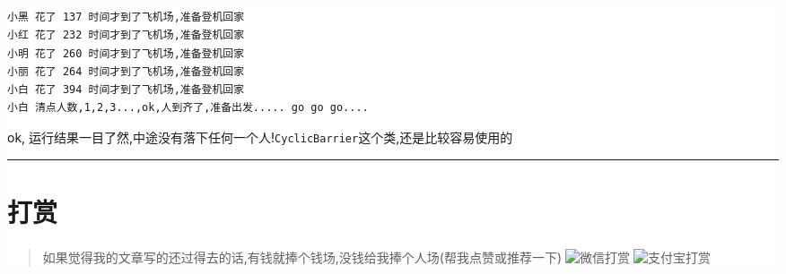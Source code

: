 ```
小黑 花了 137 时间才到了飞机场,准备登机回家
小红 花了 232 时间才到了飞机场,准备登机回家
小明 花了 260 时间才到了飞机场,准备登机回家
小丽 花了 264 时间才到了飞机场,准备登机回家
小白 花了 394 时间才到了飞机场,准备登机回家
小白 清点人数,1,2,3...,ok,人到齐了,准备出发..... go go go....
```

ok, 运行结果一目了然,中途没有落下任何一个人!`CyclicBarrier`这个类,还是比较容易使用的


---
# 打赏
>如果觉得我的文章写的还过得去的话,有钱就捧个钱场,没钱给我捧个人场(帮我点赞或推荐一下)
>![微信打赏](http://img.blog.csdn.net/20170508085654037?watermark/2/text/aHR0cDovL2Jsb2cuY3Nkbi5uZXQvdGlhbnNoaV9rY28=/font/5a6L5L2T/fontsize/400/fill/I0JBQkFCMA==/dissolve/70/gravity/SouthEast) 
>![支付宝打赏](http://img.blog.csdn.net/20170508085710334?watermark/2/text/aHR0cDovL2Jsb2cuY3Nkbi5uZXQvdGlhbnNoaV9rY28=/font/5a6L5L2T/fontsize/400/fill/I0JBQkFCMA==/dissolve/70/gravity/SouthEast)